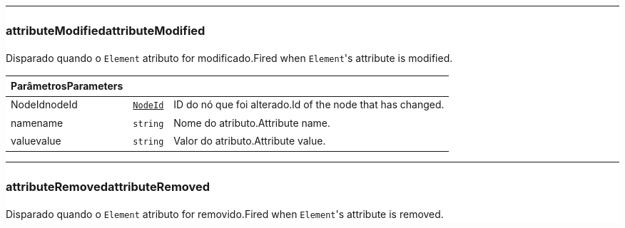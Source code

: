</p>

---

### <span data-ttu-id="ce882-263">attributeModified</span><span class="sxs-lookup"><span data-stu-id="ce882-263">attributeModified</span></span>
<span data-ttu-id="ce882-264">Disparado quando o `Element` atributo for modificado.</span><span class="sxs-lookup"><span data-stu-id="ce882-264">Fired when `Element`'s attribute is modified.</span></span>

<table>
    <thead>
        <tr>
            <th><span data-ttu-id="ce882-265">Parâmetros</span><span class="sxs-lookup"><span data-stu-id="ce882-265">Parameters</span></span></th>
            <th></th>
            <th></th>
        </tr>
    </thead>
    <tbody>
        <tr>
            <td><span data-ttu-id="ce882-266">NodeId</span><span class="sxs-lookup"><span data-stu-id="ce882-266">nodeId</span></span></td>
            <td><a href="#nodeid"><code class="flyout">NodeId</code></a></td>
            <td><span data-ttu-id="ce882-267">ID do nó que foi alterado.</span><span class="sxs-lookup"><span data-stu-id="ce882-267">Id of the node that has changed.</span></span></td>
        </tr>
        <tr>
            <td><span data-ttu-id="ce882-268">name</span><span class="sxs-lookup"><span data-stu-id="ce882-268">name</span></span></td>
            <td><code class="flyout">string</code></td>
            <td><span data-ttu-id="ce882-269">Nome do atributo.</span><span class="sxs-lookup"><span data-stu-id="ce882-269">Attribute name.</span></span></td>
        </tr>
        <tr>
            <td><span data-ttu-id="ce882-270">value</span><span class="sxs-lookup"><span data-stu-id="ce882-270">value</span></span></td>
            <td><code class="flyout">string</code></td>
            <td><span data-ttu-id="ce882-271">Valor do atributo.</span><span class="sxs-lookup"><span data-stu-id="ce882-271">Attribute value.</span></span></td>
        </tr>
    </tbody>
</table>
</p>

---

### <span data-ttu-id="ce882-272">attributeRemoved</span><span class="sxs-lookup"><span data-stu-id="ce882-272">attributeRemoved</span></span>
<span data-ttu-id="ce882-273">Disparado quando o `Element` atributo for removido.</span><span class="sxs-lookup"><span data-stu-id="ce882-273">Fired when `Element`'s attribute is removed.</span></span>
